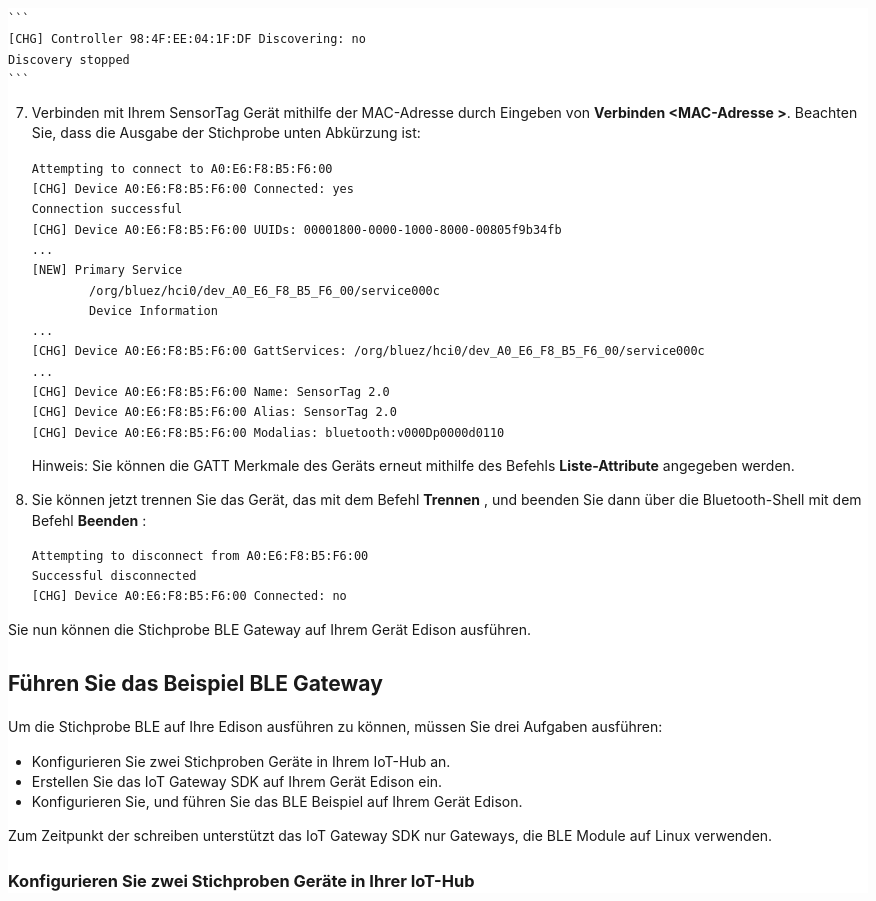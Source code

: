     ```
    [CHG] Controller 98:4F:EE:04:1F:DF Discovering: no
    Discovery stopped
    ```

7. Verbinden mit Ihrem SensorTag Gerät mithilfe der MAC-Adresse durch Eingeben von **Verbinden \<MAC-Adresse >**. Beachten Sie, dass die Ausgabe der Stichprobe unten Abkürzung ist:
    
    ```
    Attempting to connect to A0:E6:F8:B5:F6:00
    [CHG] Device A0:E6:F8:B5:F6:00 Connected: yes
    Connection successful
    [CHG] Device A0:E6:F8:B5:F6:00 UUIDs: 00001800-0000-1000-8000-00805f9b34fb
    ...
    [NEW] Primary Service
            /org/bluez/hci0/dev_A0_E6_F8_B5_F6_00/service000c
            Device Information
    ...
    [CHG] Device A0:E6:F8:B5:F6:00 GattServices: /org/bluez/hci0/dev_A0_E6_F8_B5_F6_00/service000c
    ...
    [CHG] Device A0:E6:F8:B5:F6:00 Name: SensorTag 2.0
    [CHG] Device A0:E6:F8:B5:F6:00 Alias: SensorTag 2.0
    [CHG] Device A0:E6:F8:B5:F6:00 Modalias: bluetooth:v000Dp0000d0110
    ```
    
    Hinweis: Sie können die GATT Merkmale des Geräts erneut mithilfe des Befehls **Liste-Attribute** angegeben werden.

8. Sie können jetzt trennen Sie das Gerät, das mit dem Befehl **Trennen** , und beenden Sie dann über die Bluetooth-Shell mit dem Befehl **Beenden** :
    
    ```
    Attempting to disconnect from A0:E6:F8:B5:F6:00
    Successful disconnected
    [CHG] Device A0:E6:F8:B5:F6:00 Connected: no
    ```

Sie nun können die Stichprobe BLE Gateway auf Ihrem Gerät Edison ausführen.

## <a name="run-the-ble-gateway-sample"></a>Führen Sie das Beispiel BLE Gateway

Um die Stichprobe BLE auf Ihre Edison ausführen zu können, müssen Sie drei Aufgaben ausführen:

- Konfigurieren Sie zwei Stichproben Geräte in Ihrem IoT-Hub an.
- Erstellen Sie das IoT Gateway SDK auf Ihrem Gerät Edison ein.
- Konfigurieren Sie, und führen Sie das BLE Beispiel auf Ihrem Gerät Edison.

Zum Zeitpunkt der schreiben unterstützt das IoT Gateway SDK nur Gateways, die BLE Module auf Linux verwenden.

### <a name="configure-two-sample-devices-in-your-iot-hub"></a>Konfigurieren Sie zwei Stichproben Geräte in Ihrer IoT-Hub


[lnk-ble-samplecode]: https://github.com/Azure/azure-iot-gateway-sdk/blob/master/samples/ble_gateway_hl
[lnk-free-trial]: https://azure.microsoft.com/pricing/free-trial/
[lnk-explorer-tools]: https://github.com/Azure/azure-iot-sdks/blob/master/doc/manage_iot_hub.md
[lnk-setup-win64]: https://software.intel.com/get-started-edison-windows
[lnk-setup-win32]: https://software.intel.com/get-started-edison-windows-32
[lnk-setup-osx]: https://software.intel.com/get-started-edison-osx
[lnk-setup-linux]: https://software.intel.com/get-started-edison-linux
[lnk-sdk]: https://github.com/Azure/azure-iot-gateway-sdk/
[lnk-devguide]: iot-hub-devguide.md
[lnk-create-hub]: iot-hub-create-through-portal.md 